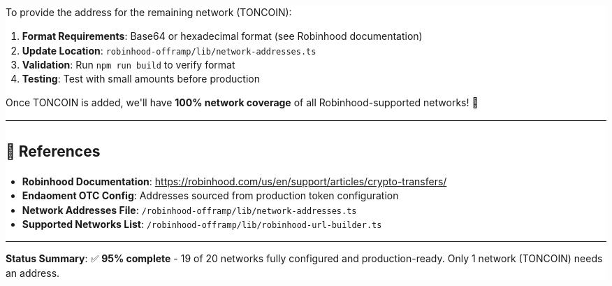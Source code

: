 To provide the address for the remaining network (TONCOIN):

1. **Format Requirements**: Base64 or hexadecimal format (see Robinhood documentation)
2. **Update Location**: `robinhood-offramp/lib/network-addresses.ts`
3. **Validation**: Run `npm run build` to verify format
4. **Testing**: Test with small amounts before production

Once TONCOIN is added, we'll have **100% network coverage** of all Robinhood-supported networks! 🎯

---

## 🔗 References

- **Robinhood Documentation**: <https://robinhood.com/us/en/support/articles/crypto-transfers/>
- **Endaoment OTC Config**: Addresses sourced from production token configuration
- **Network Addresses File**: `/robinhood-offramp/lib/network-addresses.ts`
- **Supported Networks List**: `/robinhood-offramp/lib/robinhood-url-builder.ts`

---

**Status Summary**: ✅ **95% complete** - 19 of 20 networks fully configured and production-ready. Only 1 network (TONCOIN) needs an address.
